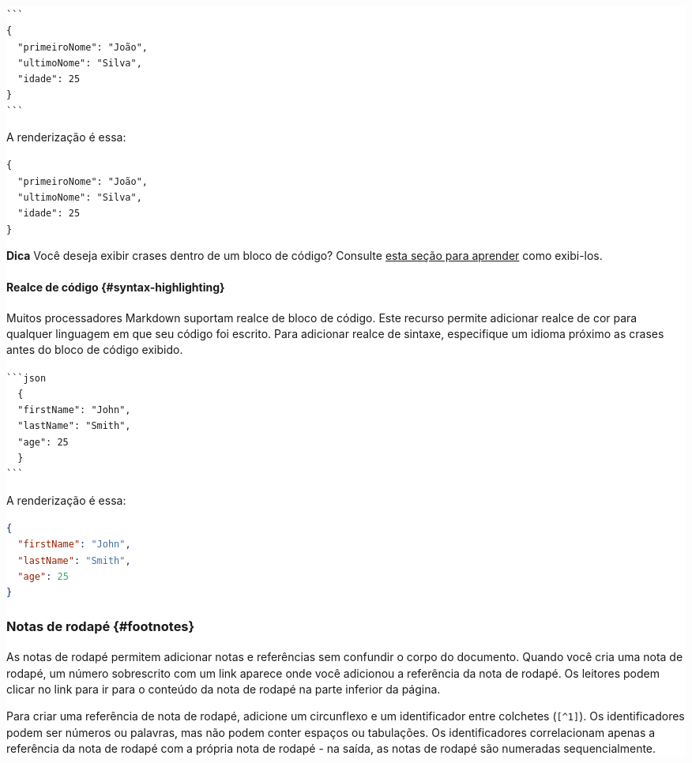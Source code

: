 ````
```
{
  "primeiroNome": "João",
  "ultimoNome": "Silva",
  "idade": 25
}
```
````

A renderização é essa:

```
{
  "primeiroNome": "João",
  "ultimoNome": "Silva",
  "idade": 25
}
```

**Dica** Você deseja exibir crases dentro de um bloco de código? Consulte [esta seção para aprender](#escaping-backticks) como exibi-los.

#### Realce de código {#syntax-highlighting}

Muitos processadores Markdown suportam realce de bloco de código. Este recurso permite adicionar realce de cor para qualquer linguagem em que seu código foi escrito. Para adicionar realce de sintaxe, especifique um idioma próximo as crases antes do bloco de código exibido.

````
```json
  {
  "firstName": "John",
  "lastName": "Smith",
  "age": 25
  }
```
````

A renderização é essa:

```json
{
  "firstName": "John",
  "lastName": "Smith",
  "age": 25
}
```

### Notas de rodapé {#footnotes}

As notas de rodapé permitem adicionar notas e referências sem confundir o corpo do documento. Quando você cria uma nota de rodapé, um número sobrescrito com um link aparece onde você adicionou a referência da nota de rodapé. Os leitores podem clicar no link para ir para o conteúdo da nota de rodapé na parte inferior da página.

Para criar uma referência de nota de rodapé, adicione um circunflexo e um identificador entre colchetes (`[^1]`). Os identificadores podem ser números ou palavras, mas não podem conter espaços ou tabulações. Os identificadores correlacionam apenas a referência da nota de rodapé com a própria nota de rodapé - na saída, as notas de rodapé são numeradas sequencialmente.


[^1]: Esta é a primeira nota de rodapé.
[^nota]: Aqui está um com vários parágrafos e código.
[^1]: Esta é a primeira nota de rodapé.
[^nota]: Aqui está um com vários parágrafos e código.
[markdownguide]: http://markdownguide.org/
[cc]: http://creativecommons.org/licenses/by-sa/4.0/
[dillinger]: http://dillinger.io/
[jekyll]: http://jekyllrb.com
[macdown]: http://macdown.uranusjr.com/
[ia-writer]: http://ia.net/writer
[marked2app]: http://marked2app.com/
[ghostwriter]: http://wereturtle.github.io/ghostwriter/
[markdownmonster]: http://markdownmonster.west-wind.com/
[retext]: http://github.com/retext-project/retext
[stackedit]: http://stackedit.io/
[commonmark]: http://commonmark.org/
[gfm]: http://github.github.com/gfm/
[mdx]: http://michelf.ca/projects/php-markdown/extra/
[mdm]: http://fletcherpenney.net/multimarkdown/
[rmd]: http://rmarkdown.rstudio.com/
[dezenas]: http://github.com/markdown/markdown.github.com/wiki/Implementations~
[tablemd]: http://tablesgenerator.com/markdown_tables
[emojipedia]: http://emojipedia.org
[w3c]: http://w3.org/International/tutorials/tutorial-char-enc/
